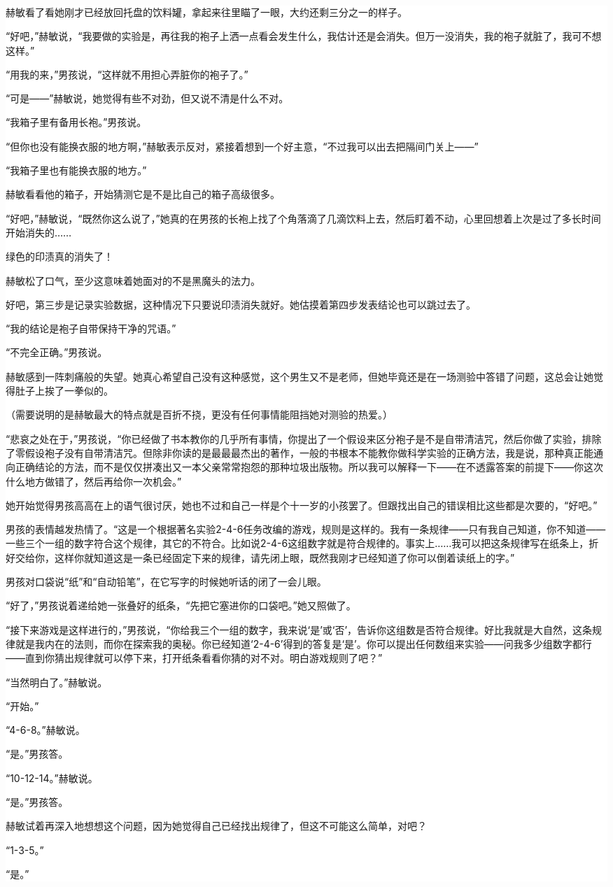赫敏看了看她刚才已经放回托盘的饮料罐，拿起来往里瞄了一眼，大约还剩三分之一的样子。

“好吧，”赫敏说，“我要做的实验是，再往我的袍子上洒一点看会发生什么，我估计还是会消失。但万一没消失，我的袍子就脏了，我可不想这样。”

“用我的来，”男孩说，“这样就不用担心弄脏你的袍子了。”

“可是——”赫敏说，她觉得有些不对劲，但又说不清是什么不对。

“我箱子里有备用长袍。”男孩说。

“但你也没有能换衣服的地方啊，”赫敏表示反对，紧接着想到一个好主意，“不过我可以出去把隔间门关上——”

“我箱子里也有能换衣服的地方。”

赫敏看看他的箱子，开始猜测它是不是比自己的箱子高级很多。

“好吧，”赫敏说，“既然你这么说了，”她真的在男孩的长袍上找了个角落滴了几滴饮料上去，然后盯着不动，心里回想着上次是过了多长时间开始消失的……

绿色的印渍真的消失了！

赫敏松了口气，至少这意味着她面对的不是黑魔头的法力。

好吧，第三步是记录实验数据，这种情况下只要说印渍消失就好。她估摸着第四步发表结论也可以跳过去了。

“我的结论是袍子自带保持干净的咒语。”

“不完全正确。”男孩说。

赫敏感到一阵刺痛般的失望。她真心希望自己没有这种感觉，这个男生又不是老师，但她毕竟还是在一场测验中答错了问题，这总会让她觉得肚子上挨了一拳似的。

（需要说明的是赫敏最大的特点就是百折不挠，更没有任何事情能阻挡她对测验的热爱。）

“悲哀之处在于，”男孩说，“你已经做了书本教你的几乎所有事情，你提出了一个假设来区分袍子是不是自带清洁咒，然后你做了实验，排除了零假设袍子没有自带清洁咒。但除非你读的是最最最杰出的著作，一般的书根本不能教你做科学实验的正确方法，我是说，那种真正能通向正确结论的方法，而不是仅仅拼凑出又一本父亲常常抱怨的那种垃圾出版物。所以我可以解释一下——在不透露答案的前提下——你这次什么地方做错了，然后再给你一次机会。”

她开始觉得男孩高高在上的语气很讨厌，她也不过和自己一样是个十一岁的小孩罢了。但跟找出自己的错误相比这些都是次要的，“好吧。”

男孩的表情越发热情了。“这是一个根据著名实验2-4-6任务改编的游戏，规则是这样的。我有一条规律——只有我自己知道，你不知道——一些三个一组的数字符合这个规律，其它的不符合。比如说2-4-6这组数字就是符合规律的。事实上……我可以把这条规律写在纸条上，折好交给你，这样你就知道这是一条已经固定下来的规律，请先闭上眼，既然我刚才已经知道了你可以倒着读纸上的字。”

男孩对口袋说“纸”和“自动铅笔”，在它写字的时候她听话的闭了一会儿眼。

“好了，”男孩说着递给她一张叠好的纸条，“先把它塞进你的口袋吧。”她又照做了。

“接下来游戏是这样进行的，”男孩说，“你给我三个一组的数字，我来说‘是’或‘否’，告诉你这组数是否符合规律。好比我就是大自然，这条规律就是我内在的法则，而你在探索我的奥秘。你已经知道‘2-4-6’得到的答复是‘是’。你可以提出任何数组来实验——问我多少组数字都行——直到你猜出规律就可以停下来，打开纸条看看你猜的对不对。明白游戏规则了吧？”

“当然明白了。”赫敏说。

“开始。”

“4-6-8。”赫敏说。

“是。”男孩答。

“10-12-14。”赫敏说。

“是。”男孩答。

赫敏试着再深入地想想这个问题，因为她觉得自己已经找出规律了，但这不可能这么简单，对吧？

“1-3-5。”

“是。”
